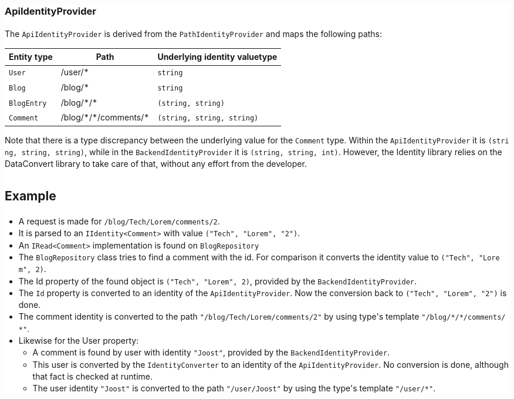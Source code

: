 ### ApiIdentityProvider
The `ApiIdentityProvider` is derived from the `PathIdentityProvider` and maps the following paths:

| Entity type | Path                    | Underlying identity valuetype |
| ----------- | ----------------------- | ----------------------------- |
| `User`      | /user/\*                | `string`                      |
| `Blog`      | /blog/\*                | `string`                      |
| `BlogEntry` | /blog/\*/\*             | `(string, string)`            |
| `Comment`   | /blog/\*/\*/comments/\* | `(string, string, string)`    |

Note that there is a type discrepancy between the underlying value for the `Comment` type. 
Within the `ApiIdentityProvider` it is `(string, string, string)`, while in the `BackendIdentityProvider` it is `(string, string, int)`. 
However, the Identity library relies on the DataConvert library to take care of that, without any effort from the developer.

## Example
* A request is made for `/blog/Tech/Lorem/comments/2`. 
* It is parsed to an `IIdentity<Comment>` with value `("Tech", "Lorem", "2")`.
* An `IRead<Comment>` implementation is found on `BlogRepository`
* The `BlogRepository` class tries to find a comment with the id.
  For comparison it converts the identity value to `("Tech", "Lorem", 2)`.
* The Id property of the found object is `("Tech", "Lorem", 2)`, provided by the `BackendIdentityProvider`.
* The `Id` property is converted to an identity of the `ApiIdentityProvider`.
  Now the conversion back to `("Tech", "Lorem", "2")` is done.
* The comment identity is converted to the path `"/blog/Tech/Lorem/comments/2"` by using type's template `"/blog/*/*/comments/*"`.
* Likewise for the User property:
  * A comment is found by user with identity `"Joost"`, provided by the `BackendIdentityProvider`.
  * This user is converted by the `IdentityConverter` to an identity of the `ApiIdentityProvider`. 
    No conversion is done, although that fact is checked at runtime.
  * The user identity `"Joost"` is converted to the path `"/user/Joost"` by using the type's template `"/user/*"`.

